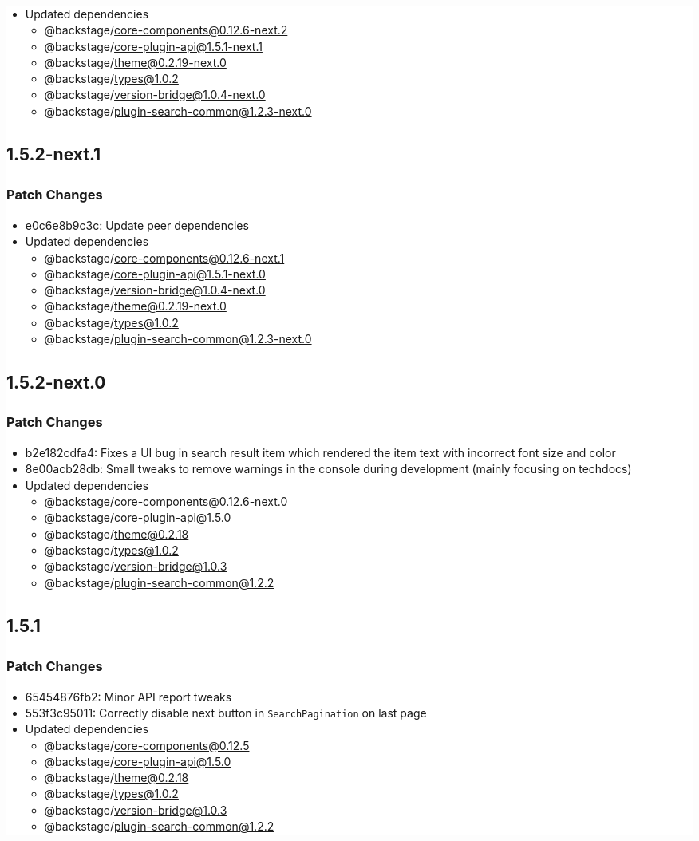 - Updated dependencies
  - @backstage/core-components@0.12.6-next.2
  - @backstage/core-plugin-api@1.5.1-next.1
  - @backstage/theme@0.2.19-next.0
  - @backstage/types@1.0.2
  - @backstage/version-bridge@1.0.4-next.0
  - @backstage/plugin-search-common@1.2.3-next.0

## 1.5.2-next.1

### Patch Changes

- e0c6e8b9c3c: Update peer dependencies
- Updated dependencies
  - @backstage/core-components@0.12.6-next.1
  - @backstage/core-plugin-api@1.5.1-next.0
  - @backstage/version-bridge@1.0.4-next.0
  - @backstage/theme@0.2.19-next.0
  - @backstage/types@1.0.2
  - @backstage/plugin-search-common@1.2.3-next.0

## 1.5.2-next.0

### Patch Changes

- b2e182cdfa4: Fixes a UI bug in search result item which rendered the item text with incorrect font size and color
- 8e00acb28db: Small tweaks to remove warnings in the console during development (mainly focusing on techdocs)
- Updated dependencies
  - @backstage/core-components@0.12.6-next.0
  - @backstage/core-plugin-api@1.5.0
  - @backstage/theme@0.2.18
  - @backstage/types@1.0.2
  - @backstage/version-bridge@1.0.3
  - @backstage/plugin-search-common@1.2.2

## 1.5.1

### Patch Changes

- 65454876fb2: Minor API report tweaks
- 553f3c95011: Correctly disable next button in `SearchPagination` on last page
- Updated dependencies
  - @backstage/core-components@0.12.5
  - @backstage/core-plugin-api@1.5.0
  - @backstage/theme@0.2.18
  - @backstage/types@1.0.2
  - @backstage/version-bridge@1.0.3
  - @backstage/plugin-search-common@1.2.2
